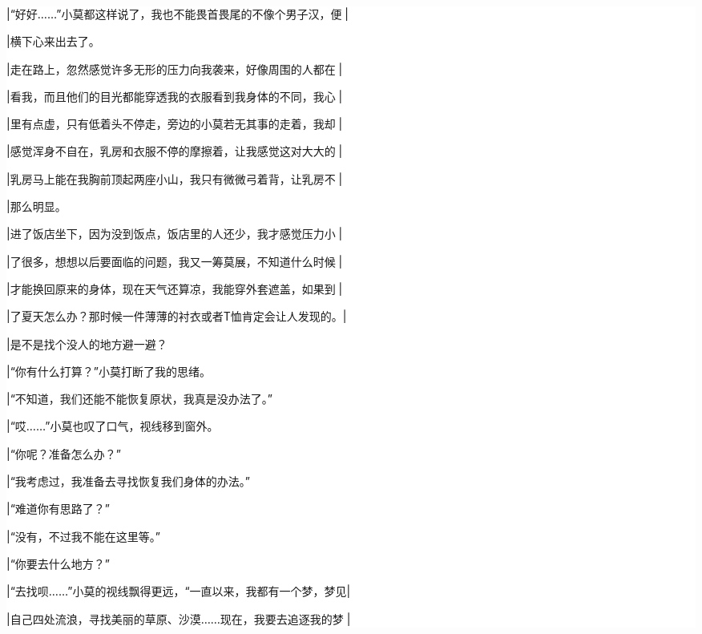 |“好好……”小莫都这样说了，我也不能畏首畏尾的不像个男子汉，便 |

|横下心来出去了。

|走在路上，忽然感觉许多无形的压力向我袭来，好像周围的人都在 |

|看我，而且他们的目光都能穿透我的衣服看到我身体的不同，我心 |

|里有点虚，只有低着头不停走，旁边的小莫若无其事的走着，我却 |

|感觉浑身不自在，乳房和衣服不停的摩擦着，让我感觉这对大大的 |

|乳房马上能在我胸前顶起两座小山，我只有微微弓着背，让乳房不 |

|那么明显。

|进了饭店坐下，因为没到饭点，饭店里的人还少，我才感觉压力小 |

|了很多，想想以后要面临的问题，我又一筹莫展，不知道什么时候 |

|才能换回原来的身体，现在天气还算凉，我能穿外套遮盖，如果到 |

|了夏天怎么办？那时候一件薄薄的衬衣或者T恤肯定会让人发现的。|

|是不是找个没人的地方避一避？

|“你有什么打算？”小莫打断了我的思绪。

|“不知道，我们还能不能恢复原状，我真是没办法了。”

|“哎……”小莫也叹了口气，视线移到窗外。

|“你呢？准备怎么办？”

|“我考虑过，我准备去寻找恢复我们身体的办法。”

|“难道你有思路了？”

|“没有，不过我不能在这里等。”

|“你要去什么地方？”

|“去找呗……”小莫的视线飘得更远，“一直以来，我都有一个梦，梦见|

|自己四处流浪，寻找美丽的草原、沙漠……现在，我要去追逐我的梦 |
